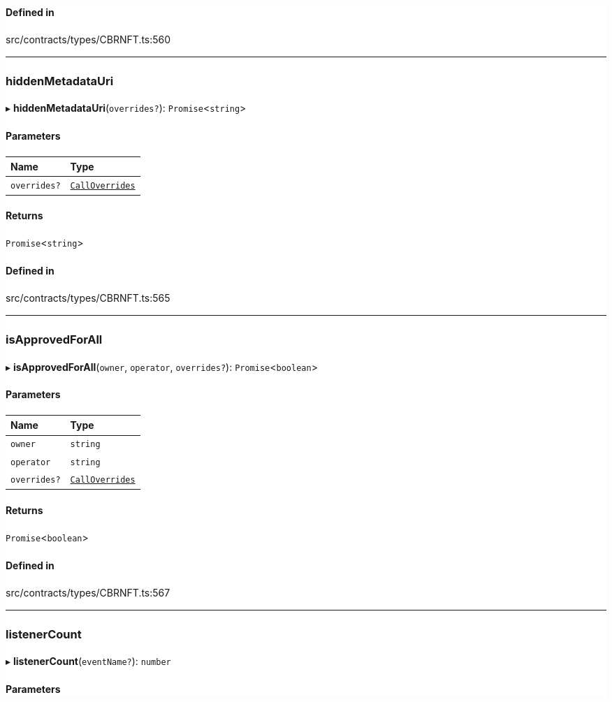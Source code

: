 #### Defined in

src/contracts/types/CBRNFT.ts:560

___

### hiddenMetadataUri

▸ **hiddenMetadataUri**(`overrides?`): `Promise`<`string`\>

#### Parameters

| Name | Type |
| :------ | :------ |
| `overrides?` | [`CallOverrides`](internal_.CallOverrides.md) |

#### Returns

`Promise`<`string`\>

#### Defined in

src/contracts/types/CBRNFT.ts:565

___

### isApprovedForAll

▸ **isApprovedForAll**(`owner`, `operator`, `overrides?`): `Promise`<`boolean`\>

#### Parameters

| Name | Type |
| :------ | :------ |
| `owner` | `string` |
| `operator` | `string` |
| `overrides?` | [`CallOverrides`](internal_.CallOverrides.md) |

#### Returns

`Promise`<`boolean`\>

#### Defined in

src/contracts/types/CBRNFT.ts:567

___

### listenerCount

▸ **listenerCount**(`eventName?`): `number`

#### Parameters
